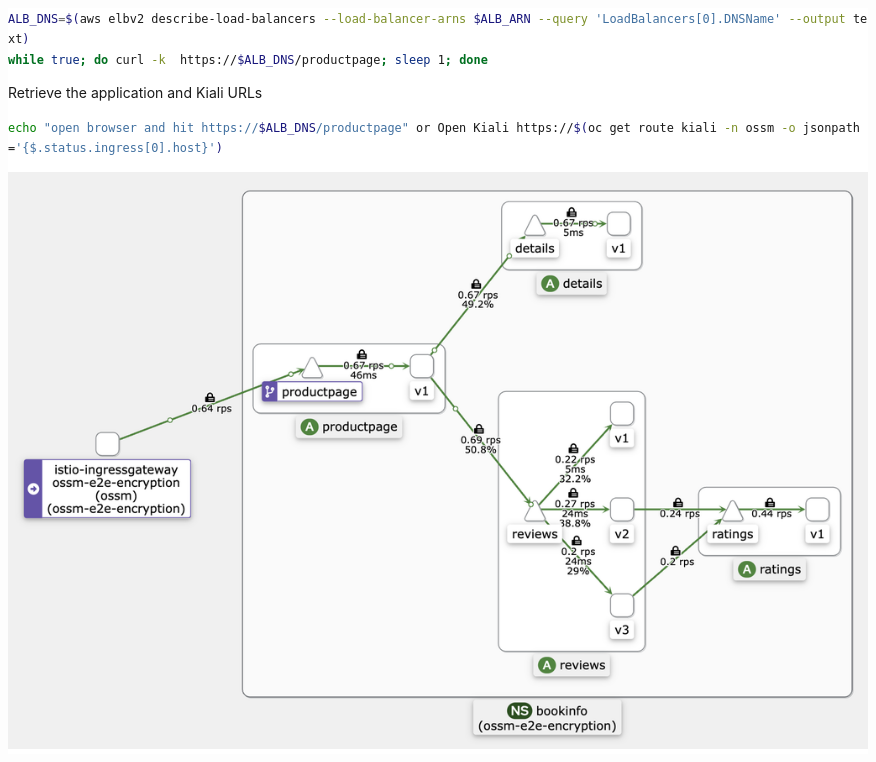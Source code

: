 ```bash
ALB_DNS=$(aws elbv2 describe-load-balancers --load-balancer-arns $ALB_ARN --query 'LoadBalancers[0].DNSName' --output text)
while true; do curl -k  https://$ALB_DNS/productpage; sleep 1; done
```
Retrieve the application and Kiali URLs

```bash
echo "open browser and hit https://$ALB_DNS/productpage" or Open Kiali https://$(oc get route kiali -n ossm -o jsonpath='{$.status.ingress[0].host}')
```

![Kiali dashboard](./images/bookinfo_kiali.png)
